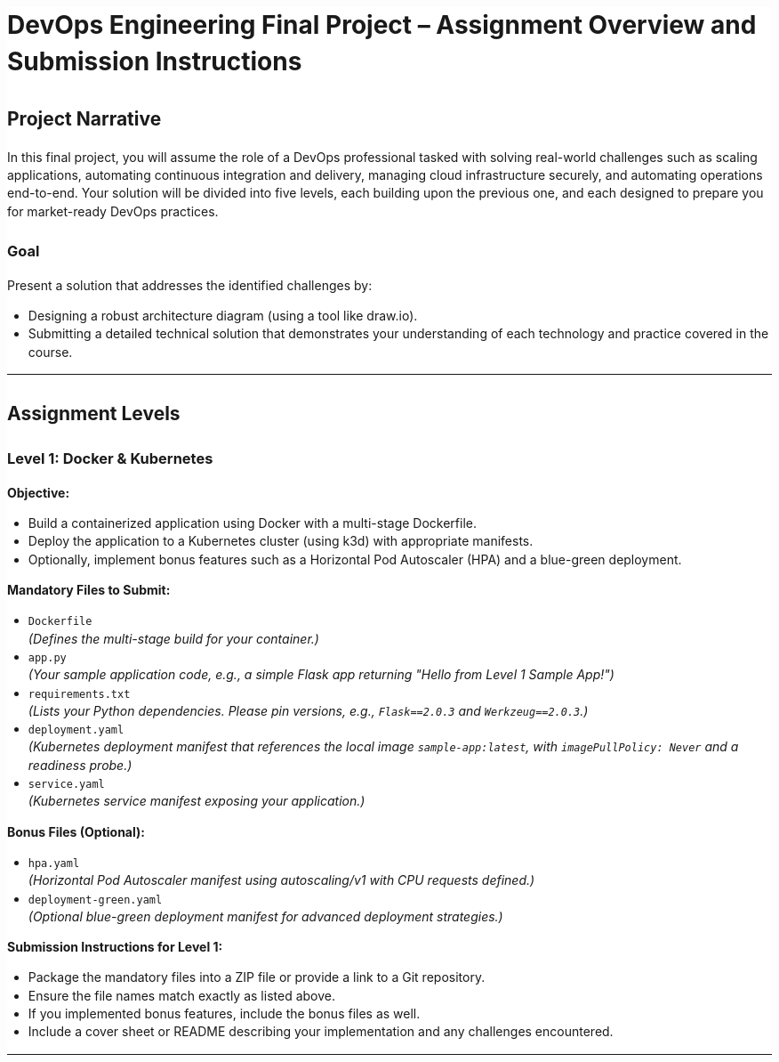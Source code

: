 # DevOps Engineering Final Project – Assignment Overview and Submission Instructions

## Project Narrative
In this final project, you will assume the role of a DevOps professional tasked with solving real-world challenges such as scaling applications, automating continuous integration and delivery, managing cloud infrastructure securely, and automating operations end-to-end. Your solution will be divided into five levels, each building upon the previous one, and each designed to prepare you for market-ready DevOps practices.

### Goal
Present a solution that addresses the identified challenges by:
- Designing a robust architecture diagram (using a tool like draw.io).
- Submitting a detailed technical solution that demonstrates your understanding of each technology and practice covered in the course.

---

## Assignment Levels

### **Level 1: Docker & Kubernetes**

**Objective:**
- Build a containerized application using Docker with a multi-stage Dockerfile.
- Deploy the application to a Kubernetes cluster (using k3d) with appropriate manifests.
- Optionally, implement bonus features such as a Horizontal Pod Autoscaler (HPA) and a blue-green deployment.

**Mandatory Files to Submit:**
- `Dockerfile`  
  *(Defines the multi-stage build for your container.)*
- `app.py`  
  *(Your sample application code, e.g., a simple Flask app returning "Hello from Level 1 Sample App!")*
- `requirements.txt`  
  *(Lists your Python dependencies. Please pin versions, e.g., `Flask==2.0.3` and `Werkzeug==2.0.3`.)*
- `deployment.yaml`  
  *(Kubernetes deployment manifest that references the local image `sample-app:latest`, with `imagePullPolicy: Never` and a readiness probe.)*
- `service.yaml`  
  *(Kubernetes service manifest exposing your application.)*

**Bonus Files (Optional):**
- `hpa.yaml`  
  *(Horizontal Pod Autoscaler manifest using autoscaling/v1 with CPU requests defined.)*
- `deployment-green.yaml`  
  *(Optional blue-green deployment manifest for advanced deployment strategies.)*

**Submission Instructions for Level 1:**
- Package the mandatory files into a ZIP file or provide a link to a Git repository.
- Ensure the file names match exactly as listed above.
- If you implemented bonus features, include the bonus files as well.
- Include a cover sheet or README describing your implementation and any challenges encountered.

---